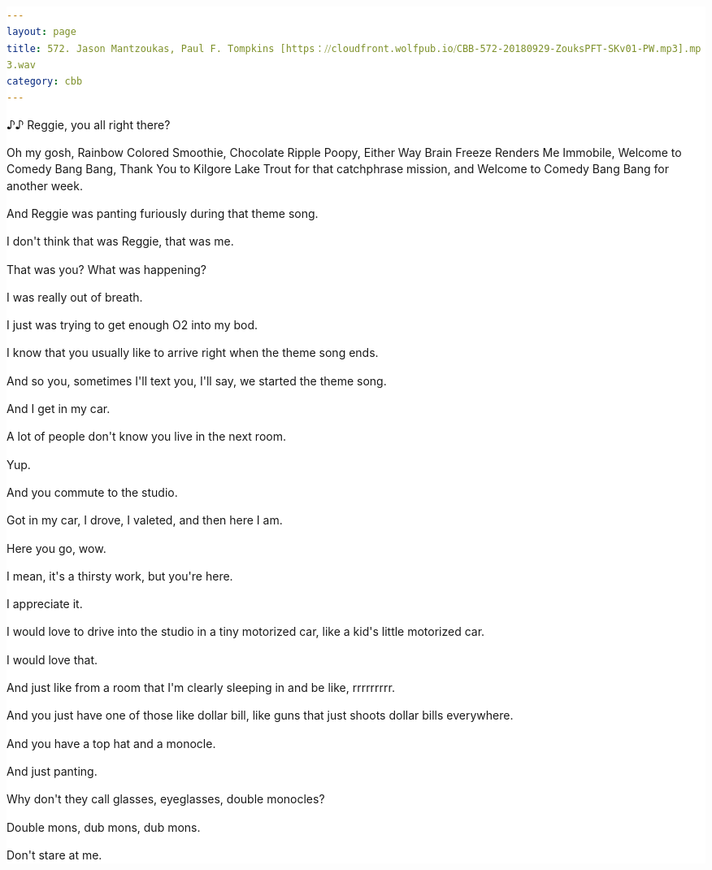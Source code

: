 ```yaml
---
layout: page
title: 572. Jason Mantzoukas, Paul F. Tompkins [https：⧸⧸cloudfront.wolfpub.io⧸CBB-572-20180929-ZouksPFT-SKv01-PW.mp3].mp3.wav
category: cbb 
---
```


♪♪ Reggie, you all right there?

Oh my gosh, Rainbow Colored Smoothie, Chocolate Ripple Poopy, Either Way Brain Freeze Renders Me Immobile, Welcome to Comedy Bang Bang, Thank You to Kilgore Lake Trout for that catchphrase mission, and Welcome to Comedy Bang Bang for another week.

And Reggie was panting furiously during that theme song.

I don't think that was Reggie, that was me.

That was you? What was happening?

I was really out of breath.

I just was trying to get enough O2 into my bod.

I know that you usually like to arrive right when the theme song ends.

And so you, sometimes I'll text you, I'll say, we started the theme song.

And I get in my car.

A lot of people don't know you live in the next room.

Yup.

And you commute to the studio.

Got in my car, I drove, I valeted, and then here I am.

Here you go, wow.

I mean, it's a thirsty work, but you're here.

I appreciate it.

I would love to drive into the studio in a tiny motorized car, like a kid's little motorized car.

I would love that.

And just like from a room that I'm clearly sleeping in and be like, rrrrrrrrr.

And you just have one of those like dollar bill, like guns that just shoots dollar bills everywhere.

And you have a top hat and a monocle.

And just panting.

Why don't they call glasses, eyeglasses, double monocles?

Double mons, dub mons, dub mons.

Don't stare at me.

